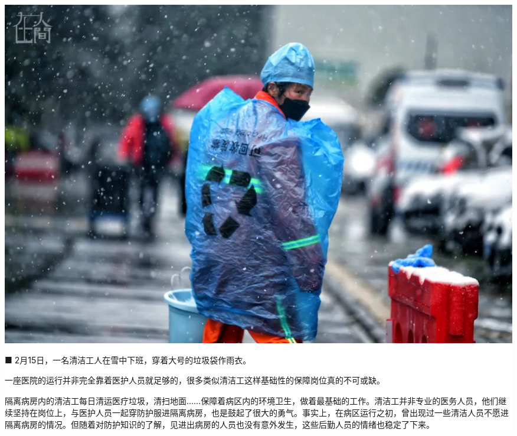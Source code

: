 ![](/images/post/02df6407e71c3eb3cca7896b19f923c3.jpg)

■ 2月15日，一名清洁工人在雪中下班，穿着大号的垃圾袋作雨衣。

  

一座医院的运行并非完全靠着医护人员就足够的，很多类似清洁工这样基础性的保障岗位真的不可或缺。

  

隔离病房内的清洁工每日清运医疗垃圾，清扫地面……保障着病区内的环境卫生，做着最基础的工作。清洁工并非专业的医务人员，他们继续坚持在岗位上，与医护人员一起穿防护服进隔离病房，也是鼓起了很大的勇气。事实上，在病区运行之初，曾出现过一些清洁人员不愿进隔离病房的情况。但随着对防护知识的了解，见进出病房的人员也没有意外发生，这些后勤人员的情绪也稳定了下来。

  
